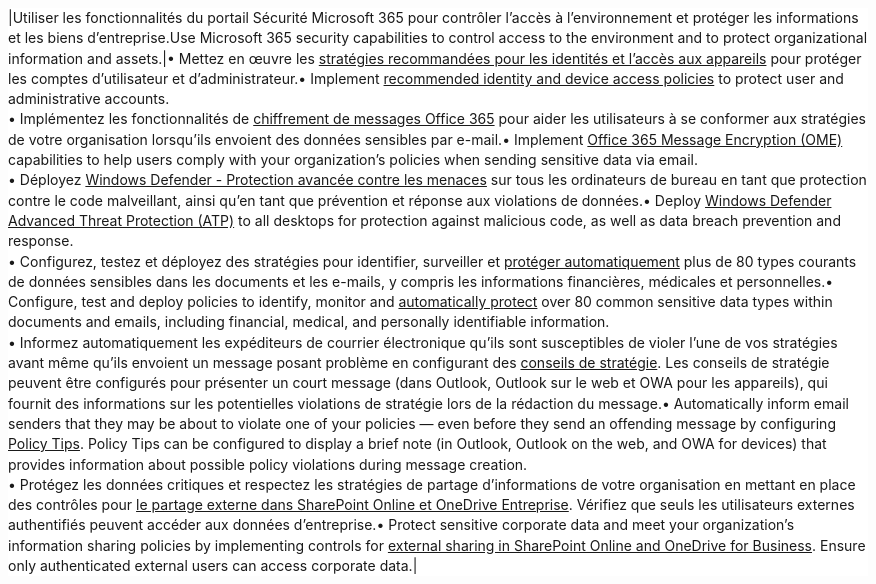 |<span data-ttu-id="137b8-160">Utiliser les fonctionnalités du portail Sécurité Microsoft 365 pour contrôler l’accès à l’environnement et protéger les informations et les biens d’entreprise.</span><span class="sxs-lookup"><span data-stu-id="137b8-160">Use Microsoft 365 security capabilities to control access to the environment and to protect organizational information and assets.</span></span>|<span data-ttu-id="137b8-161">•   Mettez en œuvre les [stratégies recommandées pour les identités et l’accès aux appareils](https://docs.microsoft.com/microsoft-365/security/office-365-security/microsoft-365-policies-configurations) pour protéger les comptes d’utilisateur et d’administrateur.</span><span class="sxs-lookup"><span data-stu-id="137b8-161">•   Implement [recommended identity and device access policies](https://docs.microsoft.com/microsoft-365/security/office-365-security/microsoft-365-policies-configurations) to protect user and administrative accounts.</span></span> <br><span data-ttu-id="137b8-162">•   Implémentez les fonctionnalités de [chiffrement de messages Office 365](https://docs.microsoft.com/microsoft-365/compliance/ome) pour aider les utilisateurs à se conformer aux stratégies de votre organisation lorsqu’ils envoient des données sensibles par e-mail.</span><span class="sxs-lookup"><span data-stu-id="137b8-162">• Implement  [Office 365 Message Encryption (OME)](https://docs.microsoft.com/microsoft-365/compliance/ome) capabilities to help users comply with your organization’s policies when sending sensitive data via email.</span></span><br><span data-ttu-id="137b8-163">•   Déployez [Windows Defender - Protection avancée contre les menaces](https://docs.microsoft.com/windows/security/threat-protection/windows-defender-atp/windows-defender-advanced-threat-protection) sur tous les ordinateurs de bureau en tant que protection contre le code malveillant, ainsi qu’en tant que prévention et réponse aux violations de données.</span><span class="sxs-lookup"><span data-stu-id="137b8-163">•   Deploy [Windows Defender Advanced Threat Protection (ATP)](https://docs.microsoft.com/windows/security/threat-protection/windows-defender-atp/windows-defender-advanced-threat-protection) to all desktops for protection against malicious code, as well as data breach prevention and response.</span></span><br><span data-ttu-id="137b8-164">•  Configurez, testez et déployez des stratégies pour identifier, surveiller et [protéger automatiquement](https://docs.microsoft.com/microsoft-365/compliance/apply-protection-to-personal-data-in-office-365) plus de 80 types courants de données sensibles dans les documents et les e-mails, y compris les informations financières, médicales et personnelles.</span><span class="sxs-lookup"><span data-stu-id="137b8-164">•  Configure, test and deploy policies to identify, monitor and [automatically protect](https://docs.microsoft.com/microsoft-365/compliance/apply-protection-to-personal-data-in-office-365) over 80 common sensitive data types within documents and emails, including financial, medical, and personally identifiable information.</span></span><br><span data-ttu-id="137b8-p107">•  Informez automatiquement les expéditeurs de courrier électronique qu’ils sont susceptibles de violer l’une de vos stratégies avant même qu’ils envoient un message posant problème en configurant des [conseils de stratégie](https://docs.microsoft.com/exchange/security-and-compliance/data-loss-prevention/policy-tips). Les conseils de stratégie peuvent être configurés pour présenter un court message (dans Outlook, Outlook sur le web et OWA pour les appareils), qui fournit des informations sur les potentielles violations de stratégie lors de la rédaction du message.</span><span class="sxs-lookup"><span data-stu-id="137b8-p107">•  Automatically inform email senders that they may be about to violate one of your policies — even before they send an offending message by configuring [Policy Tips](https://docs.microsoft.com/exchange/security-and-compliance/data-loss-prevention/policy-tips). Policy Tips can be configured to display a brief note (in Outlook, Outlook on the web, and OWA for devices) that provides information about possible policy violations during message creation.</span></span><br><span data-ttu-id="137b8-p108">• Protégez les données critiques et respectez les stratégies de partage d’informations de votre organisation en mettant en place des contrôles pour [le partage externe dans SharePoint Online et OneDrive Entreprise](https://docs.microsoft.com/onedrive/manage-sharing). Vérifiez que seuls les utilisateurs externes authentifiés peuvent accéder aux données d’entreprise.</span><span class="sxs-lookup"><span data-stu-id="137b8-p108">• Protect sensitive corporate data and meet your organization’s information sharing policies by implementing controls for [external sharing in SharePoint Online and OneDrive for Business](https://docs.microsoft.com/onedrive/manage-sharing). Ensure only authenticated external users can access corporate data.</span></span>|